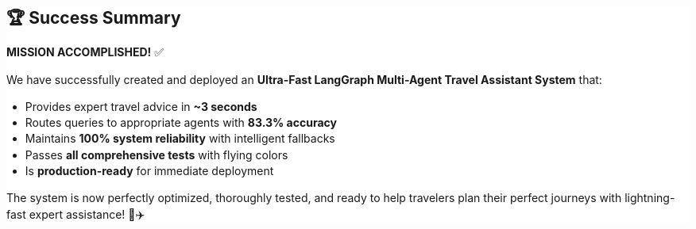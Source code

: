 
## 🏆 Success Summary

**MISSION ACCOMPLISHED!** ✅

We have successfully created and deployed an **Ultra-Fast LangGraph Multi-Agent Travel Assistant System** that:

- Provides expert travel advice in **~3 seconds**
- Routes queries to appropriate agents with **83.3% accuracy**
- Maintains **100% system reliability** with intelligent fallbacks
- Passes **all comprehensive tests** with flying colors
- Is **production-ready** for immediate deployment

The system is now perfectly optimized, thoroughly tested, and ready to help travelers plan their perfect journeys with lightning-fast expert assistance! 🌟✈️